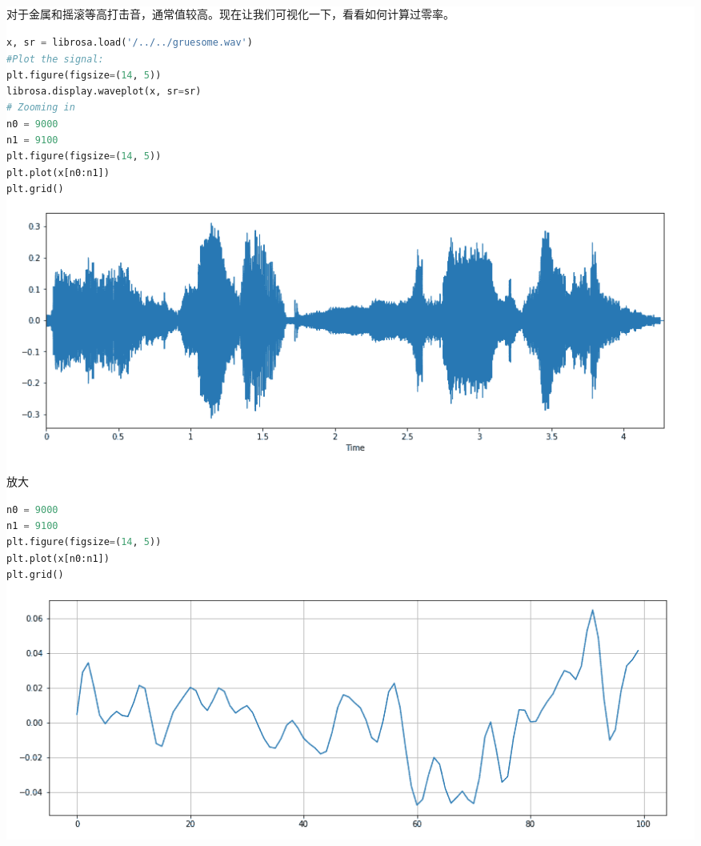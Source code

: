 对于金属和摇滚等高打击音，通常值较高。现在让我们可视化一下，看看如何计算过零率。

```py
x, sr = librosa.load('/../../gruesome.wav')
#Plot the signal:
plt.figure(figsize=(14, 5))
librosa.display.waveplot(x, sr=sr)
# Zooming in
n0 = 9000
n1 = 9100
plt.figure(figsize=(14, 5))
plt.plot(x[n0:n1])
plt.grid()
```

![](img/d77c25e3494c1bfa84e9ab63d00f25fe.png)

放大

```py
n0 = 9000
n1 = 9100
plt.figure(figsize=(14, 5))
plt.plot(x[n0:n1])
plt.grid()
```

![](img/6d1e80fd1036c14acab145ce003597ab.png)

